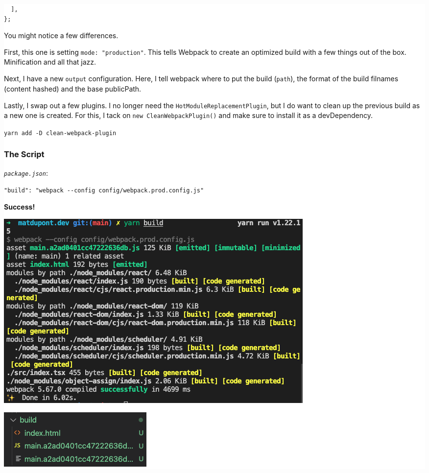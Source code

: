 ```
  ],
};
```

You might notice a few differences.

First, this one is setting `mode: "production"`. This tells Webpack to create an optimized build with a few things out of the box. Minification and all that jazz.

Next, I have a new `output` configuration. Here, I tell webpack where to put the build (`path`), the format of the build filnames (content hashed) and the base publicPath.

Lastly, I swap out a few plugins. I no longer need the `HotModuleReplacementPlugin`, but I do want to clean up the previous build as a new one is created. For this, I tack on `new CleanWebpackPlugin()` and make sure to install it as a devDependency.

```
yarn add -D clean-webpack-plugin
```

### The Script

_`package.json`_:

```
"build": "webpack --config config/webpack.prod.config.js"
```

**Success!**

![Successful build](build.png)

![Build folder](build-folder.png)
